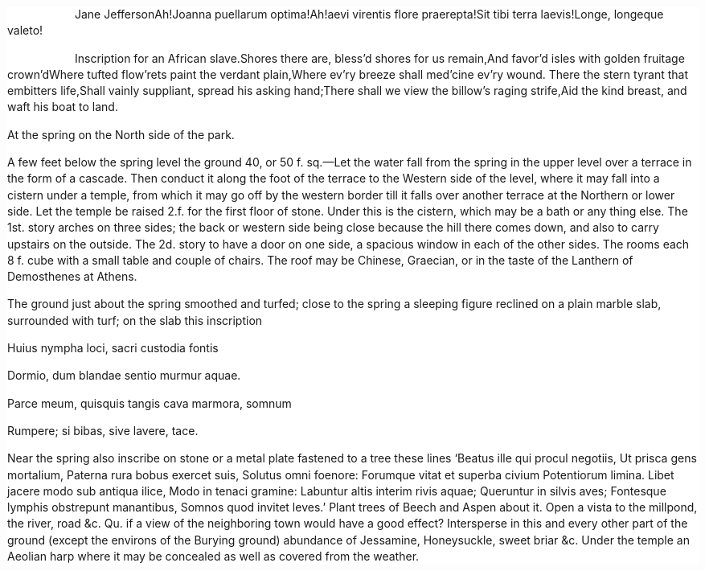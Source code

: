   
  
      Jane JeffersonAh!Joanna puellarum optima!Ah!aevi virentis flore praerepta!Sit tibi terra laevis!Longe, longeque valeto!  
  
  
  
      Inscription for an African slave.Shores there are, bless’d shores for us remain,And favor’d isles with golden fruitage crown’dWhere tufted flow’rets paint the verdant plain,Where ev’ry breeze shall med’cine ev’ry wound. There the stern tyrant that embitters life,Shall vainly suppliant, spread his asking hand;There shall we view the billow’s raging strife,Aid the kind breast, and waft his boat to land.  
  
  
  
At the spring on the North side of the park.  
  
  
  
A few feet below the spring level the ground 40, or 50 f. sq.—Let the water fall from the spring in the upper level over a terrace in the form of a cascade. Then conduct it along the foot of the terrace to the Western side of the level, where it may fall into a cistern under a temple, from which it may go off by the western border till it falls over another terrace at the Northern or lower side. Let the temple be raised 2.f. for the first floor of stone. Under this is the cistern, which may be a bath or any thing else. The 1st. story arches on three sides; the back or western side being close because the hill there comes down, and also to carry upstairs on the outside. The 2d. story to have a door on one side, a spacious window in each of the other sides. The rooms each 8 f. cube with a small table and couple of chairs. The roof may be Chinese, Graecian, or in the taste of the Lanthern of Demosthenes at Athens.  
  
  
  
The ground just about the spring smoothed and turfed; close to the spring a sleeping figure reclined on a plain marble slab, surrounded with turf; on the slab this inscription  
  
  
  
Huius nympha loci, sacri custodia fontis  
  
  
  
Dormio, dum blandae sentio murmur aquae.  
  
  
  
Parce meum, quisquis tangis cava marmora, somnum  
  
  
  
Rumpere; si bibas, sive lavere, tace.  
  
  
  
Near the spring also inscribe on stone or a metal plate fastened to a tree these lines ‘Beatus ille qui procul negotiis, Ut prisca gens mortalium, Paterna rura bobus exercet suis, Solutus omni foenore: Forumque vitat et superba civium Potentiorum limina. Libet jacere modo sub antiqua ilice, Modo in tenaci gramine: Labuntur altis interim rivis aquae; Queruntur in silvis aves; Fontesque lymphis obstrepunt manantibus, Somnos quod invitet leves.’ Plant trees of Beech and Aspen about it. Open a vista to the millpond, the river, road &amp;c. Qu. if a view of the neighboring town would have a good effect? Intersperse in this and every other part of the ground (except the environs of the Burying ground) abundance of Jessamine, Honeysuckle, sweet briar &amp;c. Under the temple an Aeolian harp where it may be concealed as well as covered from the weather.  
  
  
  